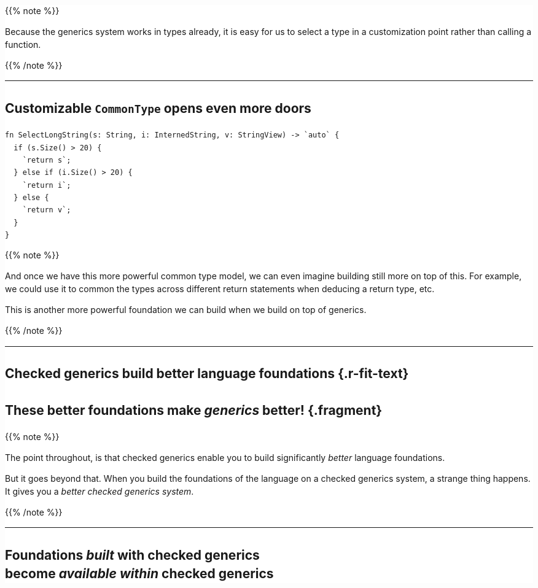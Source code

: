 {{% note %}}

Because the generics system works in types already, it is easy for us to select
a type in a customization point rather than calling a function.

{{% /note %}}

---

## Customizable `CommonType` opens even more doors

```carbon{}
fn SelectLongString(s: String, i: InternedString, v: StringView) -> `auto` {
  if (s.Size() > 20) {
    `return s`;
  } else if (i.Size() > 20) {
    `return i`;
  } else {
    `return v`;
  }
}
```

{{% note %}}

And once we have this more powerful common type model, we can even imagine
building still more on top of this. For example, we could use it to common the
types across different return statements when deducing a return type, etc.

This is another more powerful foundation we can build when we build on top of
generics.

{{% /note %}}

---

## Checked generics build better language foundations {.r-fit-text}

## These better foundations make _generics_ better! {.fragment}

{{% note %}}

The point throughout, is that checked generics enable you to build significantly
_better_ language foundations.

But it goes beyond that. When you build the foundations of the language on a
checked generics system, a strange thing happens. It gives you a _better checked
generics system_.

{{% /note %}}

---

## Foundations _built_ with checked generics<br/>become _available within_ checked generics
